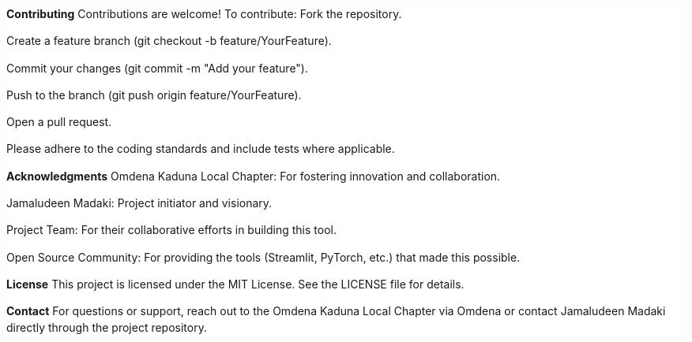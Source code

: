 

**Contributing**
Contributions are welcome! To contribute:
Fork the repository.

Create a feature branch (git checkout -b feature/YourFeature).

Commit your changes (git commit -m "Add your feature").

Push to the branch (git push origin feature/YourFeature).

Open a pull request.

Please adhere to the coding standards and include tests where applicable.



**Acknowledgments**
Omdena Kaduna Local Chapter: For fostering innovation and collaboration.

Jamaludeen Madaki: Project initiator and visionary.

Project Team: For their collaborative efforts in building this tool.

Open Source Community: For providing the tools (Streamlit, PyTorch, etc.) that made this possible.


**License**
This project is licensed under the MIT License. See the LICENSE file for details.


**Contact**
For questions or support, reach out to the Omdena Kaduna Local Chapter via Omdena or contact Jamaludeen Madaki directly through the project repository.

